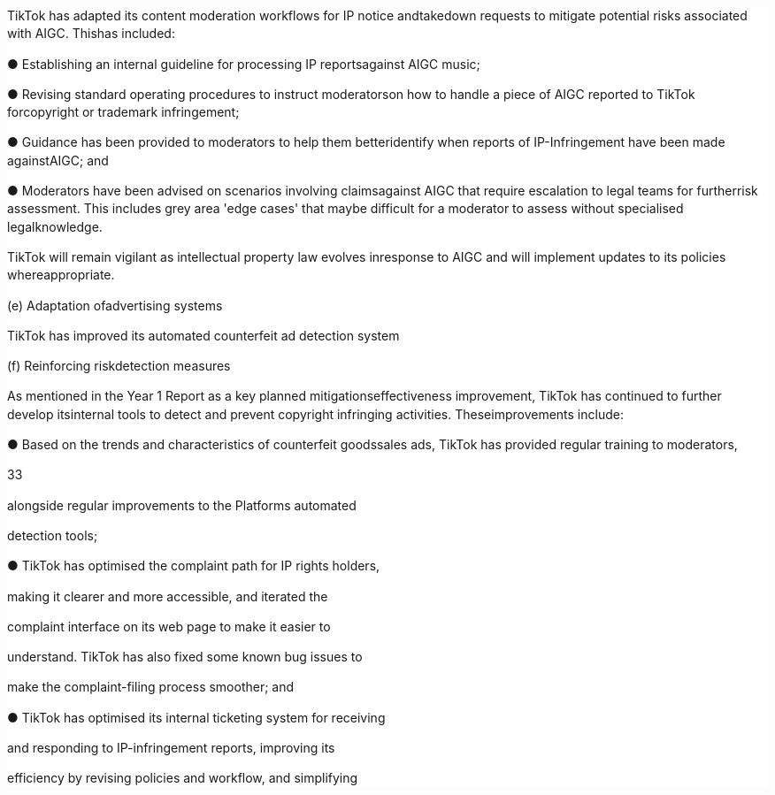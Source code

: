 

TikTok has adapted its content moderation workflows for IP notice andtakedown requests to mitigate potential risks associated with AIGC. Thishas included:



● Establishing an internal guideline for processing IP reportsagainst AIGC music;

● Revising standard operating procedures to instruct moderatorson how to handle a piece of AIGC reported to TikTok forcopyright or trademark infringement;

● Guidance has been provided to moderators to help them betteridentify when reports of IP-Infringement have been made againstAIGC; and

● Moderators have been advised on scenarios involving claimsagainst AIGC that require escalation to legal teams for furtherrisk assessment. This includes grey area 'edge cases' that maybe difficult for a moderator to assess without specialised legalknowledge.



TikTok will remain vigilant as intellectual property law evolves inresponse to AIGC and will implement updates to its policies whereappropriate.



(e) Adaptation ofadvertising systems

TikTok has improved its automated counterfeit ad detection system



(f) Reinforcing riskdetection measures

As mentioned in the Year 1 Report as a key planned mitigationseffectiveness improvement, TikTok has continued to further develop itsinternal tools to detect and prevent copyright infringing activities. Theseimprovements include:



● Based on the trends and characteristics of counterfeit goodssales ads, TikTok has provided regular training to moderators,



33

alongside regular improvements to the Platforms automated

detection tools;

● TikTok has optimised the complaint path for IP rights holders,

making it clearer and more accessible, and iterated the

complaint interface on its web page to make it easier to

understand. TikTok has also fixed some known bug issues to

make the complaint-filing process smoother; and

● TikTok has optimised its internal ticketing system for receiving

and responding to IP-infringement reports, improving its

efficiency by revising policies and workflow, and simplifying
